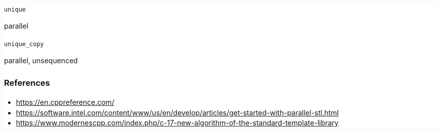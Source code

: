 </tr>
<tr >
<td><p><code>unique</code></p></td>
<td></td>
<td><p>parallel</p></td>
</tr>
<tr >
<td><p><code>unique_copy</code></p></td>
<td></td>
<td><p>parallel, unsequenced</p></td>
</tr>
</tbody>
</table>


### References
- https://en.cppreference.com/
- https://software.intel.com/content/www/us/en/develop/articles/get-started-with-parallel-stl.html
- https://www.modernescpp.com/index.php/c-17-new-algorithm-of-the-standard-template-library